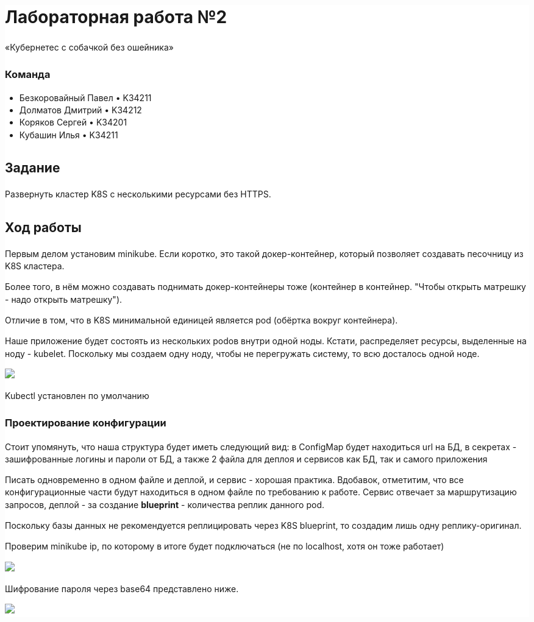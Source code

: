 # Лабораторная работа №2
«Кубернетес с собачкой без ошейника»

### Команда
* Безкоровайный Павел • K34211
* Долматов Дмитрий • K34212
* Коряков Сергей • K34201
* Кубашин Илья • K34211

## Задание

Развернуть кластер K8S с несколькими ресурсами без HTTPS.

## Ход работы

Первым делом установим minikube. Если коротко, это такой докер-контейнер, который позволяет создавать песочницу из K8S кластера.  

Более того, в нём можно создавать поднимать докер-контейнеры тоже (контейнер в контейнер. "Чтобы открыть матрешку - надо открыть матрешку").

Отличие в том, что в K8S минимальной единицей является pod (обёртка вокруг контейнера).

Наше приложение будет состоять из нескольких podoв внутри одной ноды. Кстати, распределяет ресурсы, выделенные на ноду - kubelet. Поскольку мы создаем одну ноду, чтобы не перегружать систему, то всю досталось одной ноде.

<img src='./images/Установка minikube.png' width='500px'/>

Kubectl установлен по умолчанию

### Проектирование конфигурации
Стоит упомянуть, что наша структура будет иметь следующий вид: в ConfigMap будет находиться url на БД, в секретах - зашифрованные логины и пароли от БД, а также 2 файла для деплоя и сервисов как БД, так и самого приложения

Писать одновременно в одном файле и деплой, и сервис - хорошая практика. Вдобавок, отметитим, что все конфигурационные части будут находиться в одном файле по требованию к работе.
Сервис отвечает за маршрутизацию запросов, деплой - за создание **blueprint**  - количества реплик данного pod.

Поскольку базы данных не рекомендуется реплицировать через K8S blueprint, то создадим лишь одну реплику-оригинал.

Проверим minikube ip, по которому в итоге будет подключаться (не по localhost, хотя он тоже работает)

<img src='./images/Просмотр ip minikube.png' width='500px'/>

Шифрование пароля через base64 представлено ниже.


<img src='./images/Шифрование логина и пароля для бд.png' width='500px'/>
